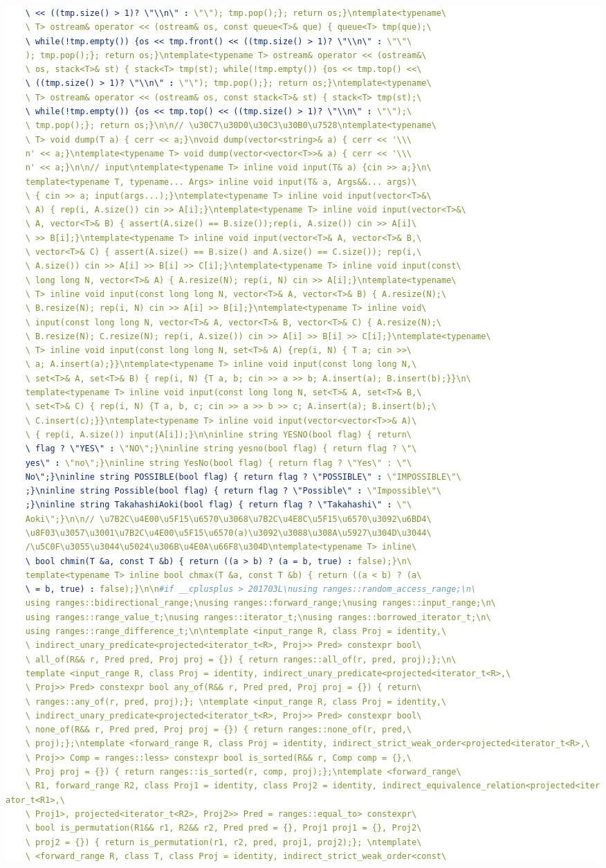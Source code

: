 ```yaml
    \ << ((tmp.size() > 1)? \"\\n\" : \"\"); tmp.pop();}; return os;}\ntemplate<typename\
    \ T> ostream& operator << (ostream& os, const queue<T>& que) { queue<T> tmp(que);\
    \ while(!tmp.empty()) {os << tmp.front() << ((tmp.size() > 1)? \"\\n\" : \"\"\
    ); tmp.pop();}; return os;}\ntemplate<typename T> ostream& operator << (ostream&\
    \ os, stack<T>& st) { stack<T> tmp(st); while(!tmp.empty()) {os << tmp.top() <<\
    \ ((tmp.size() > 1)? \"\\n\" : \"\"); tmp.pop();}; return os;}\ntemplate<typename\
    \ T> ostream& operator << (ostream& os, const stack<T>& st) { stack<T> tmp(st);\
    \ while(!tmp.empty()) {os << tmp.top() << ((tmp.size() > 1)? \"\\n\" : \"\");\
    \ tmp.pop();}; return os;}\n\n// \u30C7\u30D0\u30C3\u30B0\u7528\ntemplate<typename\
    \ T> void dump(T a) { cerr << a;}\nvoid dump(vector<string>& a) { cerr << '\\\
    n' << a;}\ntemplate<typename T> void dump(vector<vector<T>>& a) { cerr << '\\\
    n' << a;}\n\n// input\ntemplate<typename T> inline void input(T& a) {cin >> a;}\n\
    template<typename T, typename... Args> inline void input(T& a, Args&&... args)\
    \ { cin >> a; input(args...);}\ntemplate<typename T> inline void input(vector<T>&\
    \ A) { rep(i, A.size()) cin >> A[i];}\ntemplate<typename T> inline void input(vector<T>&\
    \ A, vector<T>& B) { assert(A.size() == B.size());rep(i, A.size()) cin >> A[i]\
    \ >> B[i];}\ntemplate<typename T> inline void input(vector<T>& A, vector<T>& B,\
    \ vector<T>& C) { assert(A.size() == B.size() and A.size() == C.size()); rep(i,\
    \ A.size()) cin >> A[i] >> B[i] >> C[i];}\ntemplate<typename T> inline void input(const\
    \ long long N, vector<T>& A) { A.resize(N); rep(i, N) cin >> A[i];}\ntemplate<typename\
    \ T> inline void input(const long long N, vector<T>& A, vector<T>& B) { A.resize(N);\
    \ B.resize(N); rep(i, N) cin >> A[i] >> B[i];}\ntemplate<typename T> inline void\
    \ input(const long long N, vector<T>& A, vector<T>& B, vector<T>& C) { A.resize(N);\
    \ B.resize(N); C.resize(N); rep(i, A.size()) cin >> A[i] >> B[i] >> C[i];}\ntemplate<typename\
    \ T> inline void input(const long long N, set<T>& A) {rep(i, N) { T a; cin >>\
    \ a; A.insert(a);}}\ntemplate<typename T> inline void input(const long long N,\
    \ set<T>& A, set<T>& B) { rep(i, N) {T a, b; cin >> a >> b; A.insert(a); B.insert(b);}}\n\
    template<typename T> inline void input(const long long N, set<T>& A, set<T>& B,\
    \ set<T>& C) { rep(i, N) {T a, b, c; cin >> a >> b >> c; A.insert(a); B.insert(b);\
    \ C.insert(c);}}\ntemplate<typename T> inline void input(vector<vector<T>>& A)\
    \ { rep(i, A.size()) input(A[i]);}\n\ninline string YESNO(bool flag) { return\
    \ flag ? \"YES\" : \"NO\";}\ninline string yesno(bool flag) { return flag ? \"\
    yes\" : \"no\";}\ninline string YesNo(bool flag) { return flag ? \"Yes\" : \"\
    No\";}\ninline string POSSIBLE(bool flag) { return flag ? \"POSSIBLE\" : \"IMPOSSIBLE\"\
    ;}\ninline string Possible(bool flag) { return flag ? \"Possible\" : \"Impossible\"\
    ;}\ninline string TakahashiAoki(bool flag) { return flag ? \"Takahashi\" : \"\
    Aoki\";}\n\n// \u7B2C\u4E00\u5F15\u6570\u3068\u7B2C\u4E8C\u5F15\u6570\u3092\u6BD4\
    \u8F03\u3057\u3001\u7B2C\u4E00\u5F15\u6570(a)\u3092\u3088\u308A\u5927\u304D\u3044\
    /\u5C0F\u3055\u3044\u5024\u306B\u4E0A\u66F8\u304D\ntemplate<typename T> inline\
    \ bool chmin(T &a, const T &b) { return ((a > b) ? (a = b, true) : false);}\n\
    template<typename T> inline bool chmax(T &a, const T &b) { return ((a < b) ? (a\
    \ = b, true) : false);}\n\n#if __cplusplus > 201703L\nusing ranges::random_access_range;\n\
    using ranges::bidirectional_range;\nusing ranges::forward_range;\nusing ranges::input_range;\n\
    using ranges::range_value_t;\nusing ranges::iterator_t;\nusing ranges::borrowed_iterator_t;\n\
    using ranges::range_difference_t;\n\ntemplate <input_range R, class Proj = identity,\
    \ indirect_unary_predicate<projected<iterator_t<R>, Proj>> Pred> constexpr bool\
    \ all_of(R&& r, Pred pred, Proj proj = {}) { return ranges::all_of(r, pred, proj);};\n\
    template <input_range R, class Proj = identity, indirect_unary_predicate<projected<iterator_t<R>,\
    \ Proj>> Pred> constexpr bool any_of(R&& r, Pred pred, Proj proj = {}) { return\
    \ ranges::any_of(r, pred, proj);}; \ntemplate <input_range R, class Proj = identity,\
    \ indirect_unary_predicate<projected<iterator_t<R>, Proj>> Pred> constexpr bool\
    \ none_of(R&& r, Pred pred, Proj proj = {}) { return ranges::none_of(r, pred,\
    \ proj);};\ntemplate <forward_range R, class Proj = identity, indirect_strict_weak_order<projected<iterator_t<R>,\
    \ Proj>> Comp = ranges::less> constexpr bool is_sorted(R&& r, Comp comp = {},\
    \ Proj proj = {}) { return ranges::is_sorted(r, comp, proj);};\ntemplate <forward_range\
    \ R1, forward_range R2, class Proj1 = identity, class Proj2 = identity, indirect_equivalence_relation<projected<iterator_t<R1>,\
    \ Proj1>, projected<iterator_t<R2>, Proj2>> Pred = ranges::equal_to> constexpr\
    \ bool is_permutation(R1&& r1, R2&& r2, Pred pred = {}, Proj1 proj1 = {}, Proj2\
    \ proj2 = {}) { return is_permutation(r1, r2, pred, proj1, proj2);}; \ntemplate\
    \ <forward_range R, class T, class Proj = identity, indirect_strict_weak_order<const\
```